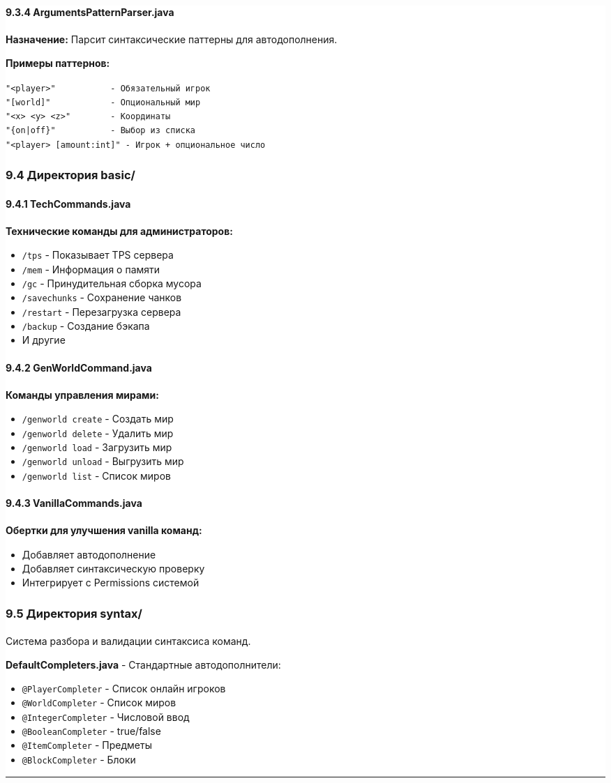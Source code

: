 #### 9.3.4 ArgumentsPatternParser.java

**Назначение:** Парсит синтаксические паттерны для автодополнения.

**Примеры паттернов:**
```
"<player>"           - Обязательный игрок
"[world]"            - Опциональный мир
"<x> <y> <z>"        - Координаты
"{on|off}"           - Выбор из списка
"<player> [amount:int]" - Игрок + опциональное число
```

### 9.4 Директория basic/

#### 9.4.1 TechCommands.java

**Технические команды для администраторов:**
- `/tps` - Показывает TPS сервера
- `/mem` - Информация о памяти
- `/gc` - Принудительная сборка мусора
- `/savechunks` - Сохранение чанков
- `/restart` - Перезагрузка сервера
- `/backup` - Создание бэкапа
- И другие

#### 9.4.2 GenWorldCommand.java

**Команды управления мирами:**
- `/genworld create` - Создать мир
- `/genworld delete` - Удалить мир
- `/genworld load` - Загрузить мир
- `/genworld unload` - Выгрузить мир
- `/genworld list` - Список миров

#### 9.4.3 VanillaCommands.java

**Обертки для улучшения vanilla команд:**
- Добавляет автодополнение
- Добавляет синтаксическую проверку
- Интегрирует с Permissions системой

### 9.5 Директория syntax/

Система разбора и валидации синтаксиса команд.

**DefaultCompleters.java** - Стандартные автодополнители:
- `@PlayerCompleter` - Список онлайн игроков
- `@WorldCompleter` - Список миров
- `@IntegerCompleter` - Числовой ввод
- `@BooleanCompleter` - true/false
- `@ItemCompleter` - Предметы
- `@BlockCompleter` - Блоки

---
